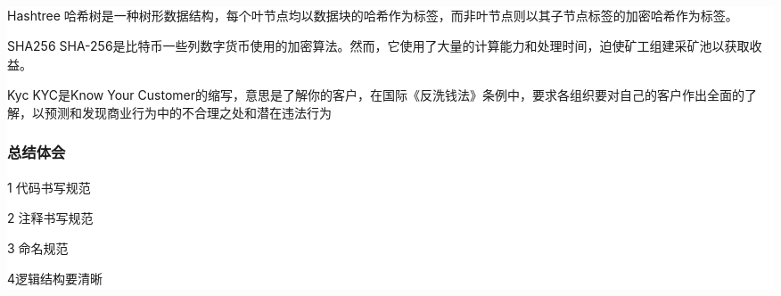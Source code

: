 
Hashtree
哈希树是一种树形数据结构，每个叶节点均以数据块的哈希作为标签，而非叶节点则以其子节点标签的加密哈希作为标签。


SHA256
SHA-256是比特币一些列数字货币使用的加密算法。然而，它使用了大量的计算能力和处理时间，迫使矿工组建采矿池以获取收益。

Kyc
KYC是Know Your Customer的缩写，意思是了解你的客户，在国际《反洗钱法》条例中，要求各组织要对自己的客户作出全面的了解，以预测和发现商业行为中的不合理之处和潜在违法行为



### 总结体会

1 代码书写规范

2 注释书写规范

3 命名规范

4逻辑结构要清晰





